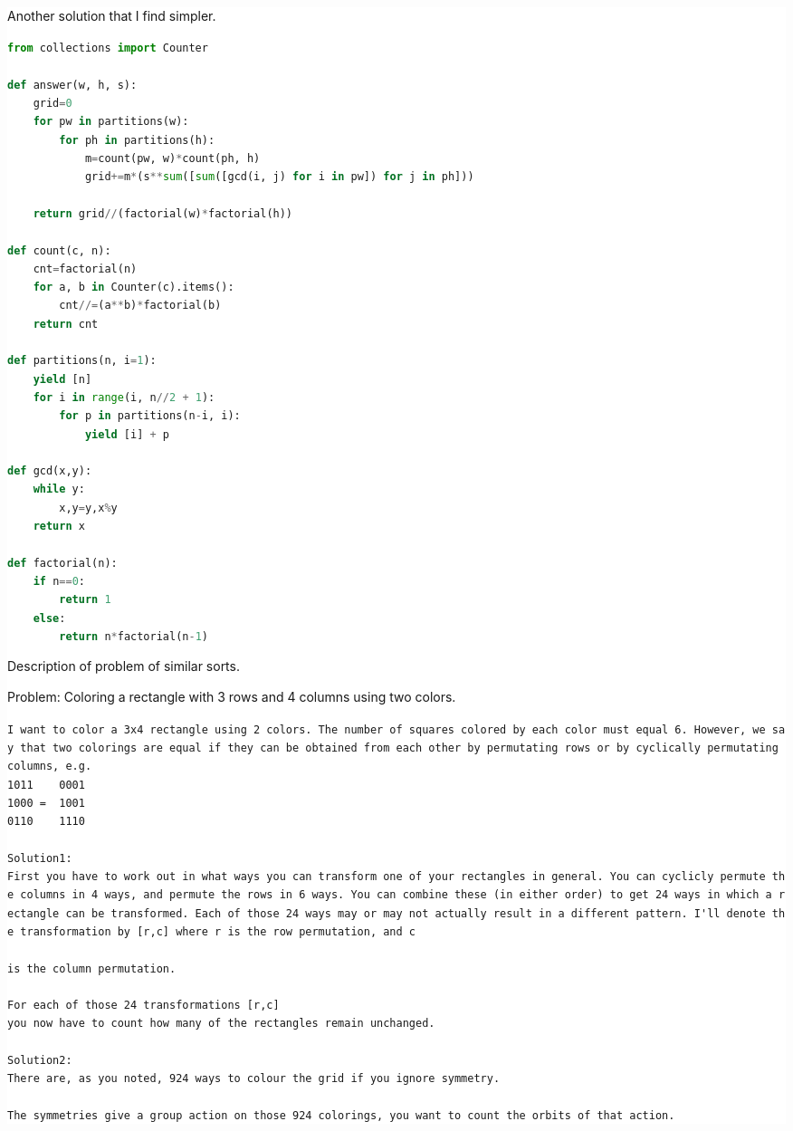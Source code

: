 Another solution that I find simpler. 
```python
from collections import Counter

def answer(w, h, s):    
    grid=0
    for pw in partitions(w):
        for ph in partitions(h):            
            m=count(pw, w)*count(ph, h)
            grid+=m*(s**sum([sum([gcd(i, j) for i in pw]) for j in ph]))
              
    return grid//(factorial(w)*factorial(h))
    
def count(c, n):
    cnt=factorial(n)
    for a, b in Counter(c).items():
        cnt//=(a**b)*factorial(b)
    return cnt        

def partitions(n, i=1):
    yield [n]
    for i in range(i, n//2 + 1):
        for p in partitions(n-i, i):
            yield [i] + p

def gcd(x,y):
    while y:
        x,y=y,x%y
    return x

def factorial(n):
    if n==0:
        return 1
    else:
        return n*factorial(n-1)
```

Description of problem of similar sorts.

Problem: Coloring a rectangle with 3 rows and 4 columns using two colors.
```txt
I want to color a 3x4 rectangle using 2 colors. The number of squares colored by each color must equal 6. However, we say that two colorings are equal if they can be obtained from each other by permutating rows or by cyclically permutating columns, e.g.
1011    0001
1000 =  1001   
0110    1110

Solution1:
First you have to work out in what ways you can transform one of your rectangles in general. You can cyclicly permute the columns in 4 ways, and permute the rows in 6 ways. You can combine these (in either order) to get 24 ways in which a rectangle can be transformed. Each of those 24 ways may or may not actually result in a different pattern. I'll denote the transformation by [r,c] where r is the row permutation, and c

is the column permutation.

For each of those 24 transformations [r,c]
you now have to count how many of the rectangles remain unchanged.

Solution2:
There are, as you noted, 924 ways to colour the grid if you ignore symmetry.

The symmetries give a group action on those 924 colorings, you want to count the orbits of that action.
```